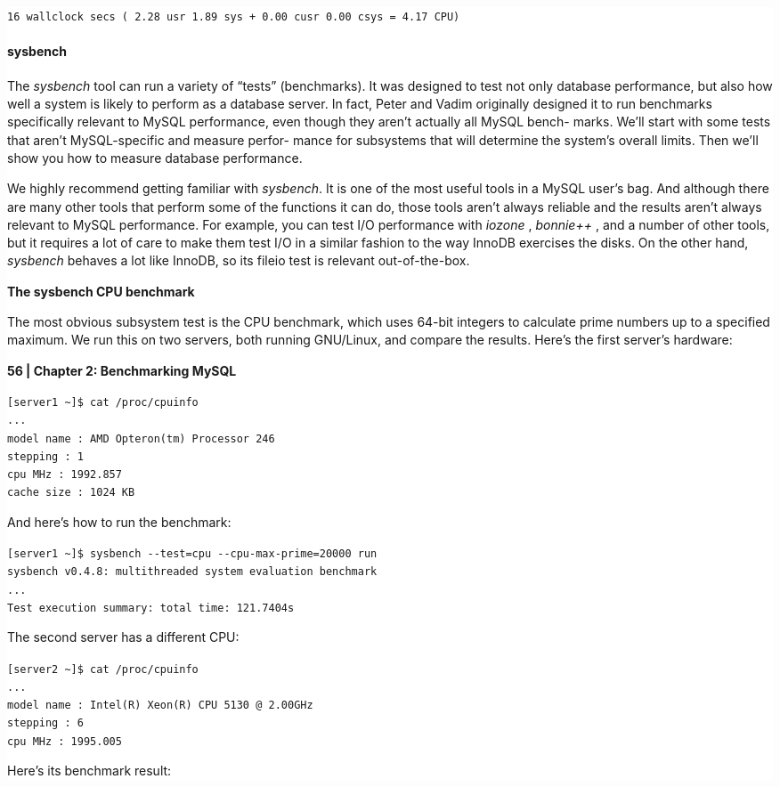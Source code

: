 ```
16 wallclock secs ( 2.28 usr 1.89 sys + 0.00 cusr 0.00 csys = 4.17 CPU)
```
#### sysbench

The _sysbench_ tool can run a variety of “tests” (benchmarks). It was designed to test not
only database performance, but also how well a system is likely to perform as a database
server. In fact, Peter and Vadim originally designed it to run benchmarks specifically
relevant to MySQL performance, even though they aren’t actually all MySQL bench-
marks. We’ll start with some tests that aren’t MySQL-specific and measure perfor-
mance for subsystems that will determine the system’s overall limits. Then we’ll show
you how to measure database performance.

We highly recommend getting familiar with _sysbench_. It is one of the most useful tools
in a MySQL user’s bag. And although there are many other tools that perform some of
the functions it can do, those tools aren’t always reliable and the results aren’t always
relevant to MySQL performance. For example, you can test I/O performance with
_iozone_ , _bonnie++_ , and a number of other tools, but it requires a lot of care to make
them test I/O in a similar fashion to the way InnoDB exercises the disks. On the other
hand, _sysbench_ behaves a lot like InnoDB, so its fileio test is relevant out-of-the-box.

**The sysbench CPU benchmark**

The most obvious subsystem test is the CPU benchmark, which uses 64-bit integers to
calculate prime numbers up to a specified maximum. We run this on two servers, both
running GNU/Linux, and compare the results. Here’s the first server’s hardware:

**56 | Chapter 2: Benchmarking MySQL**


```
[server1 ~]$ cat /proc/cpuinfo
...
model name : AMD Opteron(tm) Processor 246
stepping : 1
cpu MHz : 1992.857
cache size : 1024 KB
```
And here’s how to run the benchmark:

```
[server1 ~]$ sysbench --test=cpu --cpu-max-prime=20000 run
sysbench v0.4.8: multithreaded system evaluation benchmark
...
Test execution summary: total time: 121.7404s
```
The second server has a different CPU:

```
[server2 ~]$ cat /proc/cpuinfo
...
model name : Intel(R) Xeon(R) CPU 5130 @ 2.00GHz
stepping : 6
cpu MHz : 1995.005
```
Here’s its benchmark result:


[server]: localhost
[port]: 3306
[DBname]: tpcc5
[user]: username
[pass]: p4ssword
[warehouse]: 5
[server]: localhost
[port]: 3306
[DBname]: tpcc5
[user]: username
[pass]: p4ssword
[warehouse]: 5
[connection]: 5
[rampup]: 30 (sec.)
[measure]: 30 (sec.)